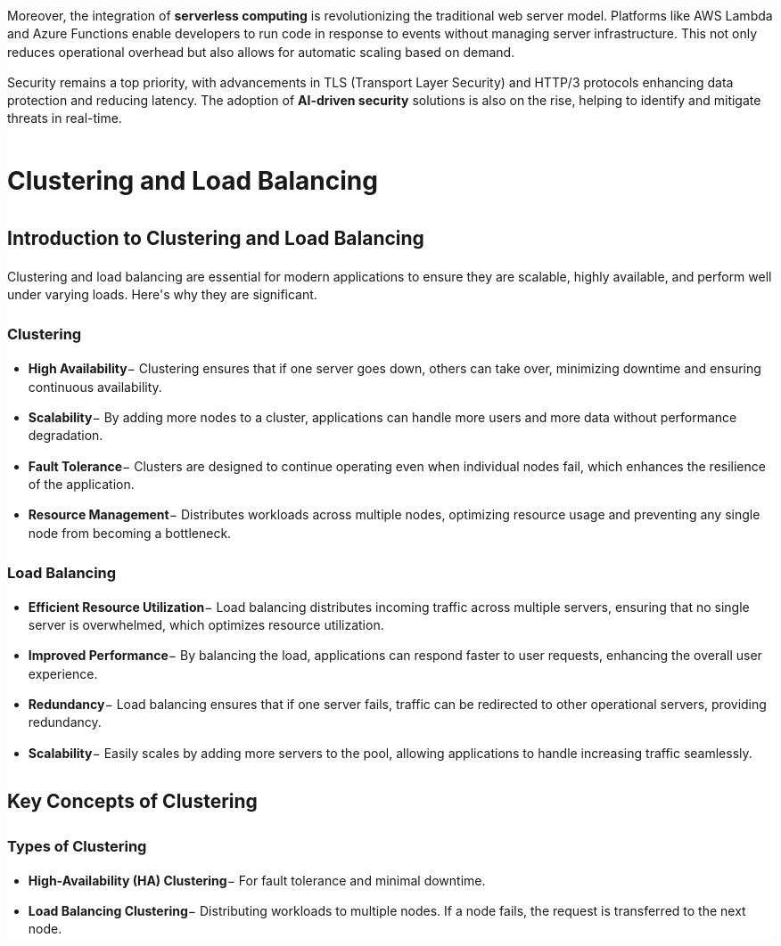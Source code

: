 Moreover, the integration of **serverless computing** is revolutionizing the traditional web server model. Platforms like AWS Lambda and Azure Functions enable developers to run code in response to events without managing server infrastructure. This not only reduces operational overhead but also allows for automatic scaling based on demand.

Security remains a top priority, with advancements in TLS (Transport Layer Security) and HTTP/3 protocols enhancing data protection and reducing latency. The adoption of **AI-driven security** solutions is also on the rise, helping to identify and mitigate threats in real-time.

# Clustering and Load Balancing

## Introduction to Clustering and Load Balancing

Clustering and load balancing are essential for modern applications to ensure they are scalable, highly available, and perform well under varying loads. Here's why they are significant.

### Clustering

- **High Availability**− Clustering ensures that if one server goes down, others can take over, minimizing downtime and ensuring continuous availability.
    
- **Scalability**− By adding more nodes to a cluster, applications can handle more users and more data without performance degradation.
    
- **Fault Tolerance**− Clusters are designed to continue operating even when individual nodes fail, which enhances the resilience of the application.
    
- **Resource Management**− Distributes workloads across multiple nodes, optimizing resource usage and preventing any single node from becoming a bottleneck.
    

### Load Balancing

- **Efficient Resource Utilization**− Load balancing distributes incoming traffic across multiple servers, ensuring that no single server is overwhelmed, which optimizes resource utilization.
    
- **Improved Performance**− By balancing the load, applications can respond faster to user requests, enhancing the overall user experience.
    
- **Redundancy**− Load balancing ensures that if one server fails, traffic can be redirected to other operational servers, providing redundancy.
    
- **Scalability**− Easily scales by adding more servers to the pool, allowing applications to handle increasing traffic seamlessly.
    

## Key Concepts of Clustering

### Types of Clustering

- **High-Availability (HA) Clustering**− For fault tolerance and minimal downtime.
    
- **Load Balancing Clustering**− Distributing workloads to multiple nodes. If a node fails, the request is transferred to the next node.
    